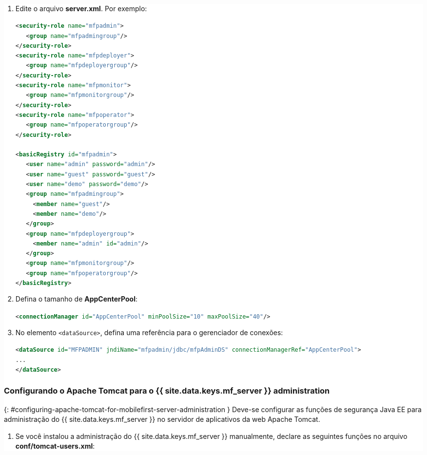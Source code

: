 1. Edite o arquivo **server.xml**. Por exemplo:

   ```xml
   <security-role name="mfpadmin">
      <group name="mfpadmingroup"/>
   </security-role>
   <security-role name="mfpdeployer">
      <group name="mfpdeployergroup"/>
   </security-role>
   <security-role name="mfpmonitor">
      <group name="mfpmonitorgroup"/>
   </security-role>
   <security-role name="mfpoperator">
      <group name="mfpoperatorgroup"/>
   </security-role>

   <basicRegistry id="mfpadmin">
      <user name="admin" password="admin"/>
      <user name="guest" password="guest"/>
      <user name="demo" password="demo"/>
      <group name="mfpadmingroup">
        <member name="guest"/>
        <member name="demo"/>
      </group>
      <group name="mfpdeployergroup">
        <member name="admin" id="admin"/>
      </group>
      <group name="mfpmonitorgroup"/>
      <group name="mfpoperatorgroup"/>
   </basicRegistry>
   ```

2. Defina o tamanho de **AppCenterPool**:

   ```xml
   <connectionManager id="AppCenterPool" minPoolSize="10" maxPoolSize="40"/>
   ```

3. No elemento `<dataSource>`, defina uma referência para o gerenciador de conexões:

   ```xml
   <dataSource id="MFPADMIN" jndiName="mfpadmin/jdbc/mfpAdminDS" connectionManagerRef="AppCenterPool">
   ...
   </dataSource>
   ```

### Configurando o Apache Tomcat para o {{ site.data.keys.mf_server }} administration
{: #configuring-apache-tomcat-for-mobilefirst-server-administration }
Deve-se configurar as funções de segurança Java EE para administração do {{ site.data.keys.mf_server }} no servidor de aplicativos da web Apache Tomcat.

1. Se você instalou a administração do {{ site.data.keys.mf_server }} manualmente, declare as seguintes funções no arquivo **conf/tomcat-users.xml**:
